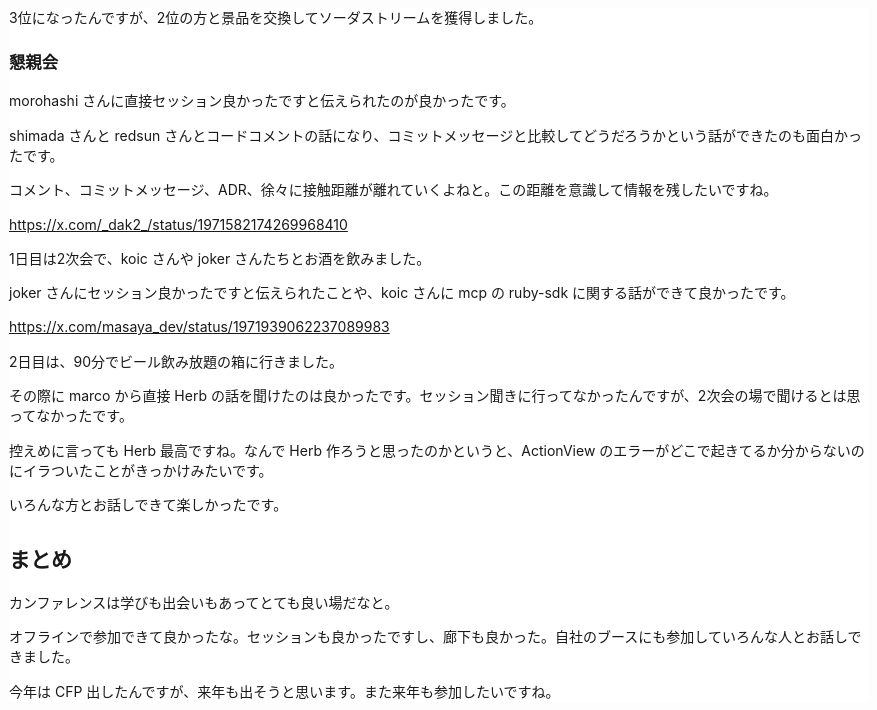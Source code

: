 3位になったんですが、2位の方と景品を交換してソーダストリームを獲得しました。

### 懇親会

morohashi さんに直接セッション良かったですと伝えられたのが良かったです。

shimada さんと redsun さんとコードコメントの話になり、コミットメッセージと比較してどうだろうかという話ができたのも面白かったです。

コメント、コミットメッセージ、ADR、徐々に接触距離が離れていくよねと。この距離を意識して情報を残したいですね。

https://x.com/_dak2_/status/1971582174269968410

1日目は2次会で、koic さんや joker さんたちとお酒を飲みました。

joker さんにセッション良かったですと伝えられたことや、koic さんに mcp の ruby-sdk に関する話ができて良かったです。

https://x.com/masaya_dev/status/1971939062237089983

2日目は、90分でビール飲み放題の箱に行きました。

その際に marco から直接 Herb の話を聞けたのは良かったです。セッション聞きに行ってなかったんですが、2次会の場で聞けるとは思ってなかったです。

控えめに言っても Herb 最高ですね。なんで Herb 作ろうと思ったのかというと、ActionView のエラーがどこで起きてるか分からないのにイラついたことがきっかけみたいです。

いろんな方とお話しできて楽しかったです。

## まとめ

カンファレンスは学びも出会いもあってとても良い場だなと。

オフラインで参加できて良かったな。セッションも良かったですし、廊下も良かった。自社のブースにも参加していろんな人とお話しできました。

今年は CFP 出したんですが、来年も出そうと思います。また来年も参加したいですね。
